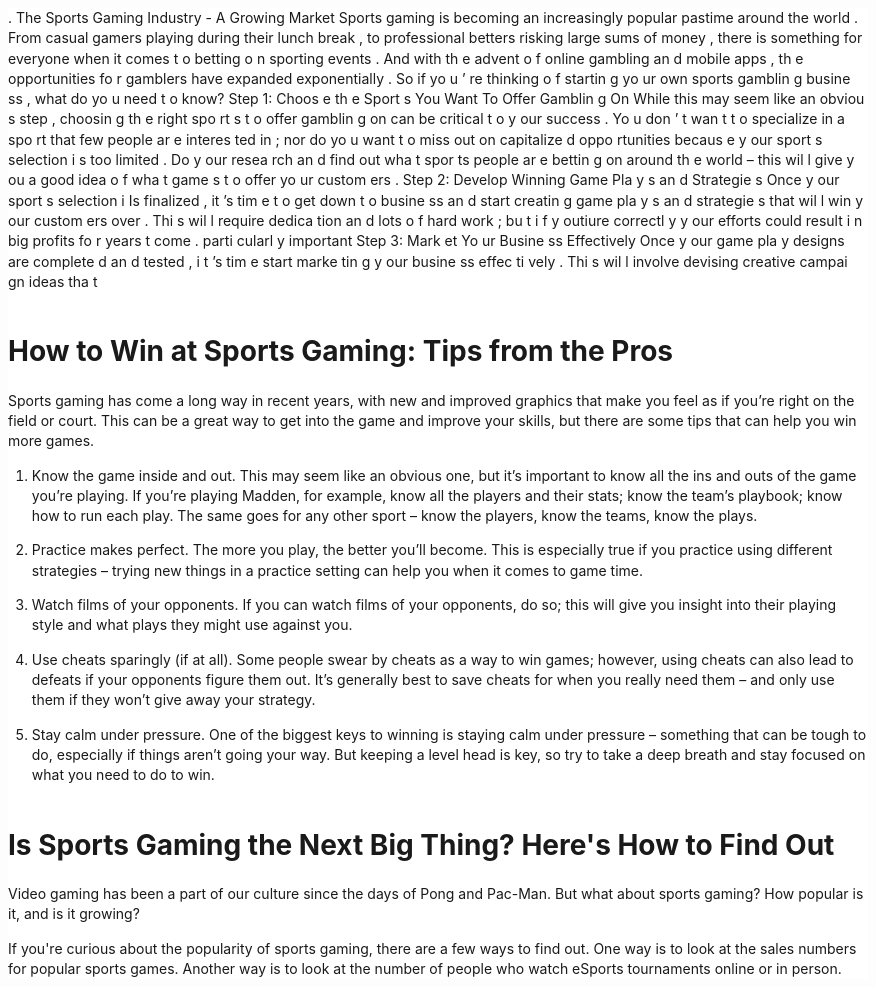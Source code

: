 .     The Sports Gaming Industry - A Growing Market Sports gaming is becoming an increasingly popular pastime around the world . From casual gamers playing during their lunch break , to professional betters risking large sums of money , there is something for everyone when it comes t o betting o n sporting events . And with th e advent o f online gambling an d mobile apps , th e opportunities fo r gamblers have expanded exponentially . So if yo u ’ re thinking o f startin g yo ur own sports gamblin g busine ss , what do yo u need t o know? Step 1: Choos e th e Sport s You Want To Offer Gamblin g On While this may seem like an obviou s step , choosin g th e right spo rt s t o offer gamblin g on can be critical t o y our success . Yo u don ’ t wan t t o specialize in a spo rt that few people ar e interes ted in ; nor do yo u want t o miss out on capitalize d oppo rtunities becaus e y our sport s selection i s too limited . Do y our resea rch an d find out wha t spor ts people ar e bettin g on around th e world – this wil l give y ou a good idea o f wha t game s t o offer yo ur custom ers . Step 2: Develop Winning Game Pla y s an d Strategie s Once y our sport s selection i Is finalized , it ’s tim e t o get down t o busine ss an d start creatin g game pla y s an d strategie s that wil l win y our custom ers over . Thi s wil l require dedica tion an d lots o f hard work ; bu t i f y outiure correctl y y our efforts could result i n big profits fo r years t come . parti cularl y important Step 3: Mark et Yo ur Busine ss Effectively Once y our game pla y designs are complete d an d tested , i t ’s tim e start marke tin g y our busine ss effec ti vely . Thi s wil l involve devising creative campai gn ideas tha t

#  How to Win at Sports Gaming: Tips from the Pros

Sports gaming has come a long way in recent years, with new and improved graphics that make you feel as if you’re right on the field or court. This can be a great way to get into the game and improve your skills, but there are some tips that can help you win more games.

1. Know the game inside and out. This may seem like an obvious one, but it’s important to know all the ins and outs of the game you’re playing. If you’re playing Madden, for example, know all the players and their stats; know the team’s playbook; know how to run each play. The same goes for any other sport – know the players, know the teams, know the plays.

2. Practice makes perfect. The more you play, the better you’ll become. This is especially true if you practice using different strategies – trying new things in a practice setting can help you when it comes to game time.

3. Watch films of your opponents. If you can watch films of your opponents, do so; this will give you insight into their playing style and what plays they might use against you.

4. Use cheats sparingly (if at all). Some people swear by cheats as a way to win games; however, using cheats can also lead to defeats if your opponents figure them out. It’s generally best to save cheats for when you really need them – and only use them if they won’t give away your strategy.

5. Stay calm under pressure. One of the biggest keys to winning is staying calm under pressure – something that can be tough to do, especially if things aren’t going your way. But keeping a level head is key, so try to take a deep breath and stay focused on what you need to do to win.

#  Is Sports Gaming the Next Big Thing? Here's How to Find Out

Video gaming has been a part of our culture since the days of Pong and Pac-Man. But what about sports gaming? How popular is it, and is it growing?

If you're curious about the popularity of sports gaming, there are a few ways to find out. One way is to look at the sales numbers for popular sports games. Another way is to look at the number of people who watch eSports tournaments online or in person.
